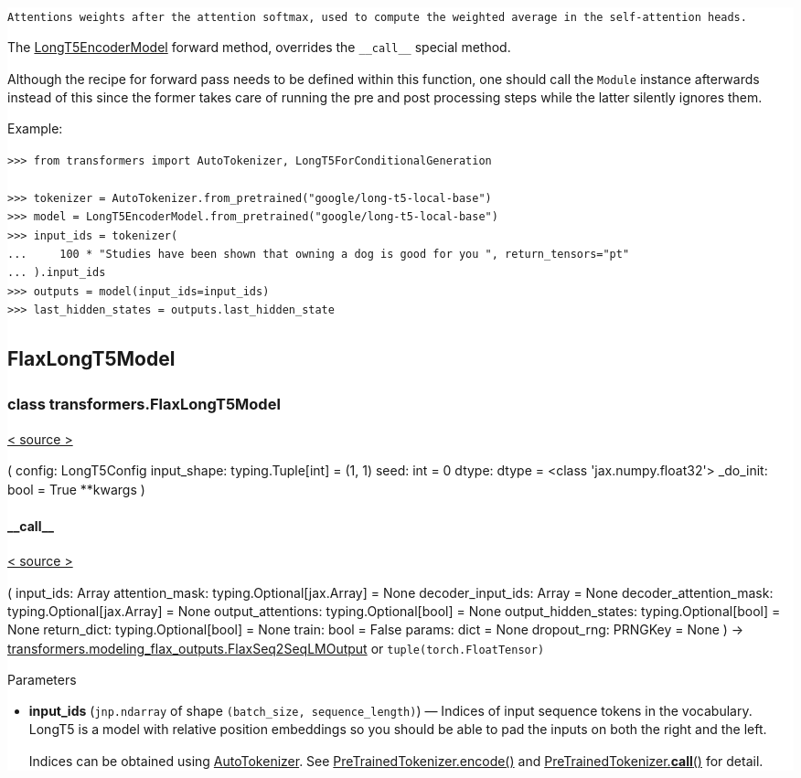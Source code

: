     Attentions weights after the attention softmax, used to compute the weighted average in the self-attention heads.
    

The [LongT5EncoderModel](/docs/transformers/v4.34.0/en/model_doc/longt5#transformers.LongT5EncoderModel) forward method, overrides the `__call__` special method.

Although the recipe for forward pass needs to be defined within this function, one should call the `Module` instance afterwards instead of this since the former takes care of running the pre and post processing steps while the latter silently ignores them.

Example:

```
>>> from transformers import AutoTokenizer, LongT5ForConditionalGeneration

>>> tokenizer = AutoTokenizer.from_pretrained("google/long-t5-local-base")
>>> model = LongT5EncoderModel.from_pretrained("google/long-t5-local-base")
>>> input_ids = tokenizer(
...     100 * "Studies have been shown that owning a dog is good for you ", return_tensors="pt"
... ).input_ids  
>>> outputs = model(input_ids=input_ids)
>>> last_hidden_states = outputs.last_hidden_state
```

## FlaxLongT5Model

### class transformers.FlaxLongT5Model

[< source \>](https://github.com/huggingface/transformers/blob/v4.34.0/src/transformers/models/longt5/modeling_flax_longt5.py#L2108)

( config: LongT5Config input\_shape: typing.Tuple\[int\] = (1, 1) seed: int = 0 dtype: dtype = <class 'jax.numpy.float32'> \_do\_init: bool = True \*\*kwargs )

#### \_\_call\_\_

[< source \>](https://github.com/huggingface/transformers/blob/v4.34.0/src/transformers/models/longt5/modeling_flax_longt5.py#L1724)

( input\_ids: Array attention\_mask: typing.Optional\[jax.Array\] = None decoder\_input\_ids: Array = None decoder\_attention\_mask: typing.Optional\[jax.Array\] = None output\_attentions: typing.Optional\[bool\] = None output\_hidden\_states: typing.Optional\[bool\] = None return\_dict: typing.Optional\[bool\] = None train: bool = False params: dict = None dropout\_rng: PRNGKey = None ) → [transformers.modeling\_flax\_outputs.FlaxSeq2SeqLMOutput](/docs/transformers/v4.34.0/en/main_classes/output#transformers.modeling_flax_outputs.FlaxSeq2SeqLMOutput) or `tuple(torch.FloatTensor)`

Parameters

-   **input\_ids** (`jnp.ndarray` of shape `(batch_size, sequence_length)`) — Indices of input sequence tokens in the vocabulary. LongT5 is a model with relative position embeddings so you should be able to pad the inputs on both the right and the left.
    
    Indices can be obtained using [AutoTokenizer](/docs/transformers/v4.34.0/en/model_doc/auto#transformers.AutoTokenizer). See [PreTrainedTokenizer.encode()](/docs/transformers/v4.34.0/en/main_classes/tokenizer#transformers.PreTrainedTokenizerFast.encode) and [PreTrainedTokenizer.**call**()](/docs/transformers/v4.34.0/en/model_doc/vits#transformers.VitsTokenizer.__call__) for detail.
    